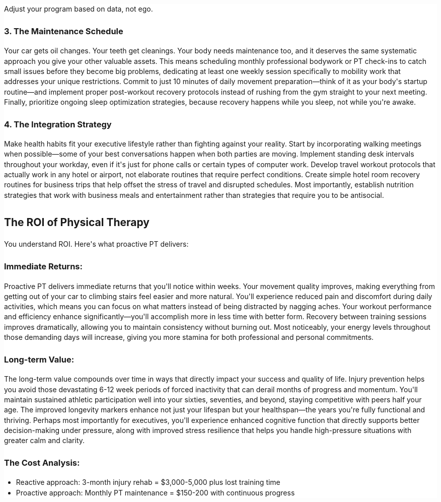 Adjust your program based on data, not ego.

### 3. The Maintenance Schedule
Your car gets oil changes. Your teeth get cleanings. Your body needs maintenance too, and it deserves the same systematic approach you give your other valuable assets. This means scheduling monthly professional bodywork or PT check-ins to catch small issues before they become big problems, dedicating at least one weekly session specifically to mobility work that addresses your unique restrictions. Commit to just 10 minutes of daily movement preparation—think of it as your body's startup routine—and implement proper post-workout recovery protocols instead of rushing from the gym straight to your next meeting. Finally, prioritize ongoing sleep optimization strategies, because recovery happens while you sleep, not while you're awake.

### 4. The Integration Strategy
Make health habits fit your executive lifestyle rather than fighting against your reality. Start by incorporating walking meetings when possible—some of your best conversations happen when both parties are moving. Implement standing desk intervals throughout your workday, even if it's just for phone calls or certain types of computer work. Develop travel workout protocols that actually work in any hotel or airport, not elaborate routines that require perfect conditions. Create simple hotel room recovery routines for business trips that help offset the stress of travel and disrupted schedules. Most importantly, establish nutrition strategies that work with business meals and entertainment rather than strategies that require you to be antisocial.

## The ROI of Physical Therapy

You understand ROI. Here's what proactive PT delivers:

### Immediate Returns:
Proactive PT delivers immediate returns that you'll notice within weeks. Your movement quality improves, making everything from getting out of your car to climbing stairs feel easier and more natural. You'll experience reduced pain and discomfort during daily activities, which means you can focus on what matters instead of being distracted by nagging aches. Your workout performance and efficiency enhance significantly—you'll accomplish more in less time with better form. Recovery between training sessions improves dramatically, allowing you to maintain consistency without burning out. Most noticeably, your energy levels throughout those demanding days will increase, giving you more stamina for both professional and personal commitments.

### Long-term Value:
The long-term value compounds over time in ways that directly impact your success and quality of life. Injury prevention helps you avoid those devastating 6-12 week periods of forced inactivity that can derail months of progress and momentum. You'll maintain sustained athletic participation well into your sixties, seventies, and beyond, staying competitive with peers half your age. The improved longevity markers enhance not just your lifespan but your healthspan—the years you're fully functional and thriving. Perhaps most importantly for executives, you'll experience enhanced cognitive function that directly supports better decision-making under pressure, along with improved stress resilience that helps you handle high-pressure situations with greater calm and clarity.

### The Cost Analysis:
- Reactive approach: 3-month injury rehab = $3,000-5,000 plus lost training time
- Proactive approach: Monthly PT maintenance = $150-200 with continuous progress
